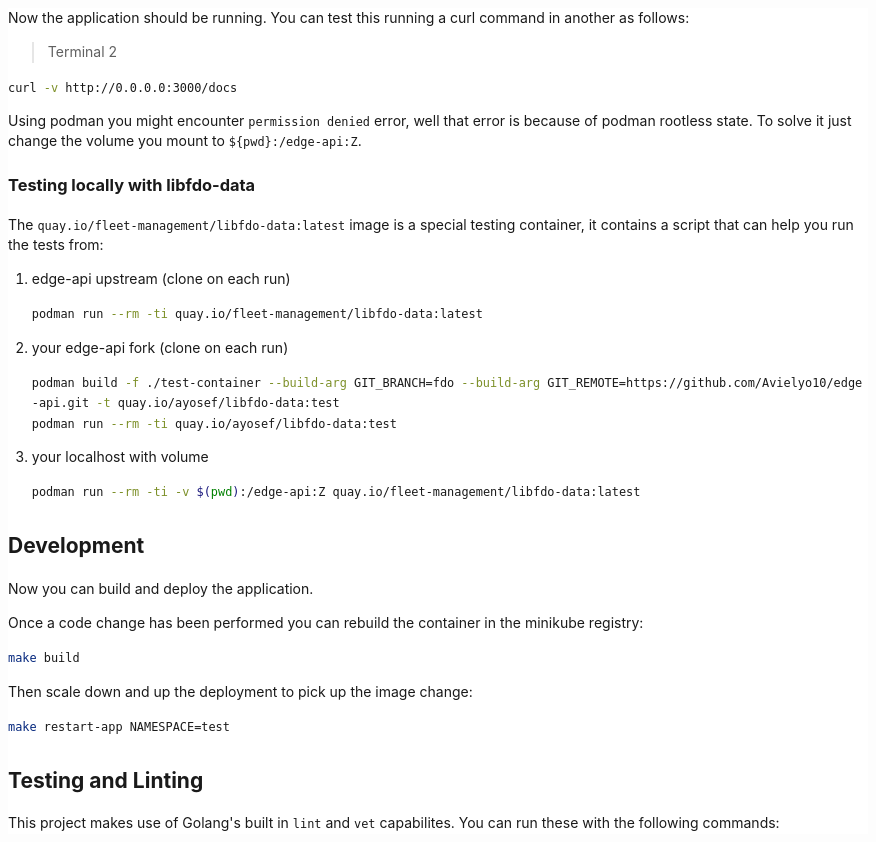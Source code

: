Now the application should be running. You can test this running a curl command in another as follows:

> Terminal 2

```bash
curl -v http://0.0.0.0:3000/docs
```

Using podman you might encounter `permission denied` error, well that error is because of podman rootless state.
To solve it just change the volume you mount to `${pwd}:/edge-api:Z`.

### Testing locally with libfdo-data

The `quay.io/fleet-management/libfdo-data:latest` image is a special testing container, it contains a script that can help you run the tests from:

1. edge-api upstream (clone on each run)

     ```bash
     podman run --rm -ti quay.io/fleet-management/libfdo-data:latest
     ```

2. your edge-api fork (clone on each run)

     ```bash
     podman build -f ./test-container --build-arg GIT_BRANCH=fdo --build-arg GIT_REMOTE=https://github.com/Avielyo10/edge-api.git -t quay.io/ayosef/libfdo-data:test
     podman run --rm -ti quay.io/ayosef/libfdo-data:test
     ```

3. your localhost with volume

     ```bash
     podman run --rm -ti -v $(pwd):/edge-api:Z quay.io/fleet-management/libfdo-data:latest
     ```

## Development

Now you can build and deploy the application.

Once a code change has been performed you can rebuild the container in the minikube registry:

```bash
make build
```

Then scale down and up the deployment to pick up the image change:

```bash
make restart-app NAMESPACE=test
```

## Testing and Linting

This project makes use of Golang's built in `lint` and `vet` capabilites. You can run these with the following commands:
